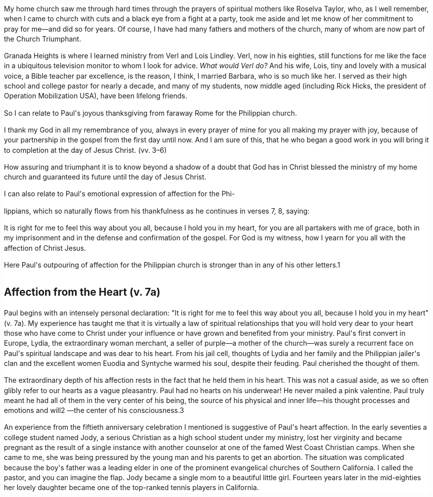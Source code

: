 My home church saw me through hard times through the prayers of spiritual mothers like Roselva Taylor, who, as I well remember, when I came to church with cuts and a black eye from a fight at a party, took me aside and let me know of her commitment to pray for me—and did so for years. Of course, I have had many fathers and mothers of the church, many of whom are now part of the Church Triumphant.

Granada Heights is where I learned ministry from Verl and Lois Lindley. Verl, now in his eighties, still functions for me like the face in a ubiquitous television monitor to whom I look for advice. *What would Verl do?* And his wife, Lois, tiny and lovely with a musical voice, a Bible teacher par excellence, is the reason, I think, I married Barbara, who is so much like her. I served as their high school and college pastor for nearly a decade, and many of my students, now middle aged (including Rick Hicks, the president of Operation Mobilization USA), have been lifelong friends.

So I can relate to Paul's joyous thanksgiving from faraway Rome for the Philippian church.

I thank my God in all my remembrance of you, always in every prayer of mine for you all making my prayer with joy, because of your partnership in the gospel from the first day until now. And I am sure of this, that he who began a good work in you will bring it to completion at the day of Jesus Christ. (vv. 3–6)

How assuring and triumphant it is to know beyond a shadow of a doubt that God has in Christ blessed the ministry of my home church and guaranteed its future until the day of Jesus Christ.

I can also relate to Paul's emotional expression of affection for the Phi-

lippians, which so naturally flows from his thankfulness as he continues in verses 7, 8, saying:

It is right for me to feel this way about you all, because I hold you in my heart, for you are all partakers with me of grace, both in my imprisonment and in the defense and confirmation of the gospel. For God is my witness, how I yearn for you all with the affection of Christ Jesus.

Here Paul's outpouring of affection for the Philippian church is stronger than in any of his other letters.1

## Affection from the Heart (v. 7a)

Paul begins with an intensely personal declaration: "It is right for me to feel this way about you all, because I hold you in my heart" (v. 7a). My experience has taught me that it is virtually a law of spiritual relationships that you will hold very dear to your heart those who have come to Christ under your influence or have grown and benefited from your ministry. Paul's first convert in Europe, Lydia, the extraordinary woman merchant, a seller of purple—a mother of the church—was surely a recurrent face on Paul's spiritual landscape and was dear to his heart. From his jail cell, thoughts of Lydia and her family and the Philippian jailer's clan and the excellent women Euodia and Syntyche warmed his soul, despite their feuding. Paul cherished the thought of them.

The extraordinary depth of his affection rests in the fact that he held them in his heart. This was not a casual aside, as we so often glibly refer to our hearts as a vague pleasantry. Paul had no hearts on his underwear! He never mailed a pink valentine. Paul truly meant he had all of them in the very center of his being, the source of his physical and inner life—his thought processes and emotions and will2 —the center of his consciousness.3

An experience from the fiftieth anniversary celebration I mentioned is suggestive of Paul's heart affection. In the early seventies a college student named Jody, a serious Christian as a high school student under my ministry, lost her virginity and became pregnant as the result of a single instance with another counselor at one of the famed West Coast Christian camps. When she came to me, she was being pressured by the young man and his parents to get an abortion. The situation was complicated because the boy's father was a leading elder in one of the prominent evangelical churches of Southern California. I called the pastor, and you can imagine the flap. Jody became a single mom to a beautiful little girl. Fourteen years later in the mid-eighties her lovely daughter became one of the top-ranked tennis players in California.
